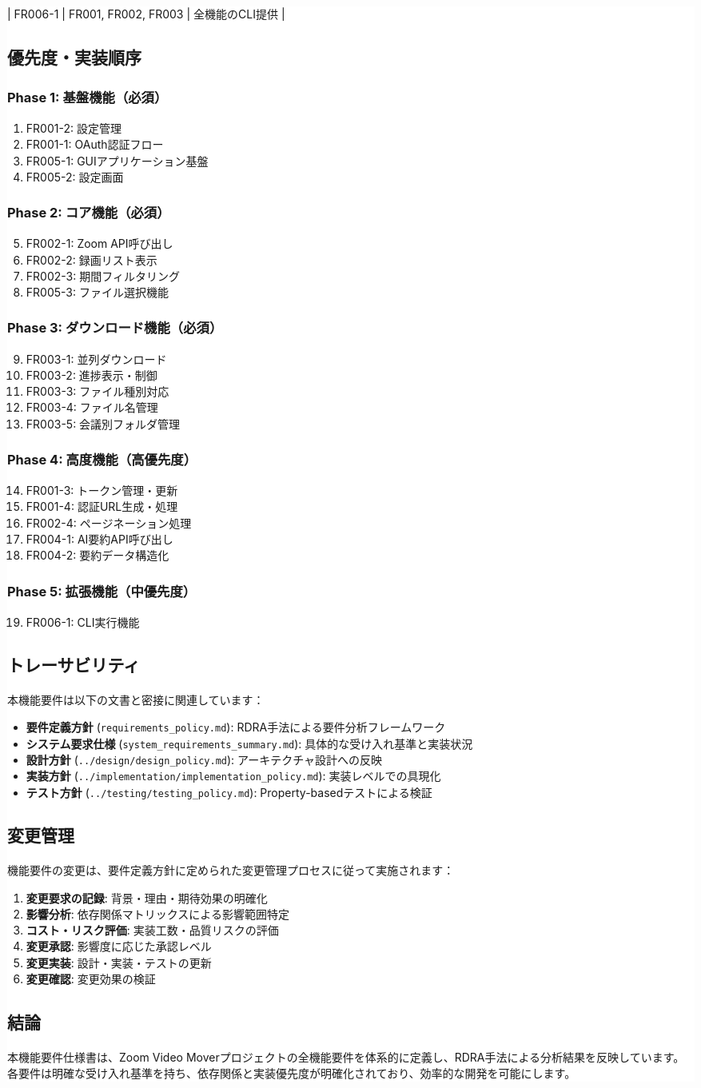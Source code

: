 | FR006-1 | FR001, FR002, FR003 | 全機能のCLI提供 |

## 優先度・実装順序

### Phase 1: 基盤機能（必須）
1. FR001-2: 設定管理
2. FR001-1: OAuth認証フロー
3. FR005-1: GUIアプリケーション基盤
4. FR005-2: 設定画面

### Phase 2: コア機能（必須）
5. FR002-1: Zoom API呼び出し
6. FR002-2: 録画リスト表示
7. FR002-3: 期間フィルタリング
8. FR005-3: ファイル選択機能

### Phase 3: ダウンロード機能（必須）
9. FR003-1: 並列ダウンロード
10. FR003-2: 進捗表示・制御
11. FR003-3: ファイル種別対応
12. FR003-4: ファイル名管理
13. FR003-5: 会議別フォルダ管理

### Phase 4: 高度機能（高優先度）
14. FR001-3: トークン管理・更新
15. FR001-4: 認証URL生成・処理
16. FR002-4: ページネーション処理
17. FR004-1: AI要約API呼び出し
18. FR004-2: 要約データ構造化

### Phase 5: 拡張機能（中優先度）
19. FR006-1: CLI実行機能

## トレーサビリティ

本機能要件は以下の文書と密接に関連しています：

- **要件定義方針** (`requirements_policy.md`): RDRA手法による要件分析フレームワーク
- **システム要求仕様** (`system_requirements_summary.md`): 具体的な受け入れ基準と実装状況
- **設計方針** (`../design/design_policy.md`): アーキテクチャ設計への反映
- **実装方針** (`../implementation/implementation_policy.md`): 実装レベルでの具現化
- **テスト方針** (`../testing/testing_policy.md`): Property-basedテストによる検証

## 変更管理

機能要件の変更は、要件定義方針に定められた変更管理プロセスに従って実施されます：

1. **変更要求の記録**: 背景・理由・期待効果の明確化
2. **影響分析**: 依存関係マトリックスによる影響範囲特定
3. **コスト・リスク評価**: 実装工数・品質リスクの評価
4. **変更承認**: 影響度に応じた承認レベル
5. **変更実装**: 設計・実装・テストの更新
6. **変更確認**: 変更効果の検証

## 結論

本機能要件仕様書は、Zoom Video Moverプロジェクトの全機能要件を体系的に定義し、RDRA手法による分析結果を反映しています。各要件は明確な受け入れ基準を持ち、依存関係と実装優先度が明確化されており、効率的な開発を可能にします。